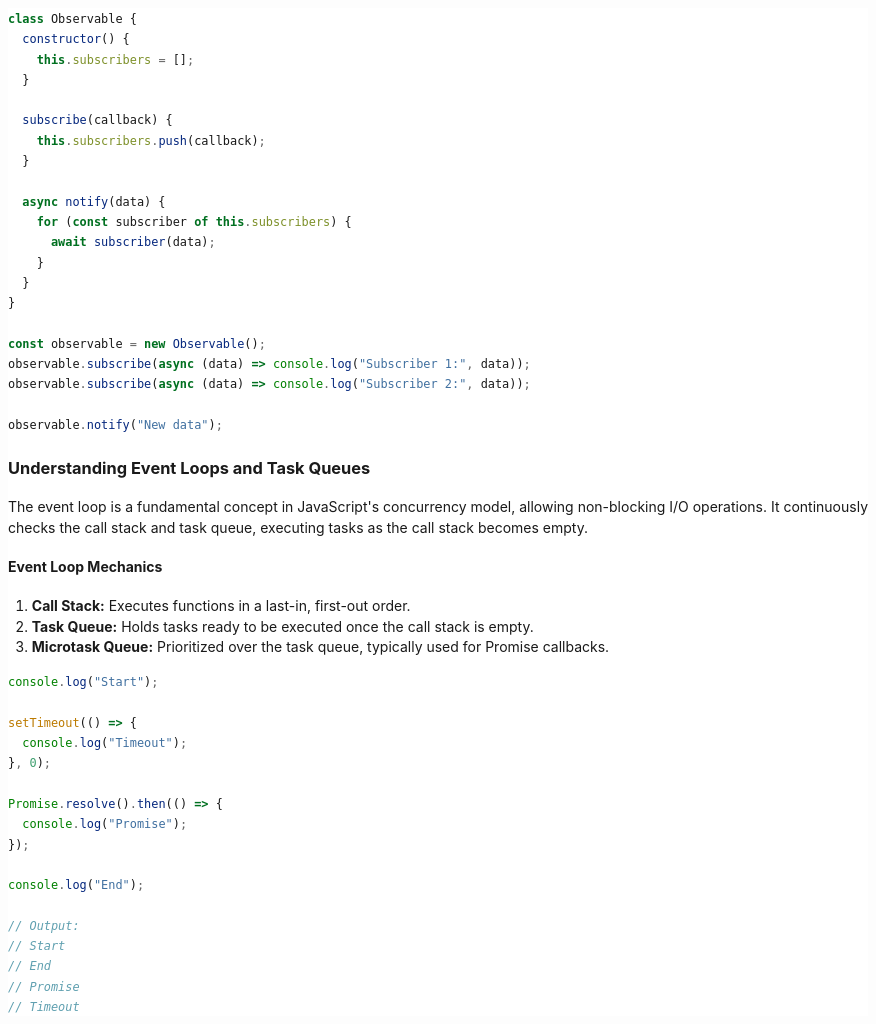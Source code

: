 ```javascript
class Observable {
  constructor() {
    this.subscribers = [];
  }

  subscribe(callback) {
    this.subscribers.push(callback);
  }

  async notify(data) {
    for (const subscriber of this.subscribers) {
      await subscriber(data);
    }
  }
}

const observable = new Observable();
observable.subscribe(async (data) => console.log("Subscriber 1:", data));
observable.subscribe(async (data) => console.log("Subscriber 2:", data));

observable.notify("New data");
```

### Understanding Event Loops and Task Queues

The event loop is a fundamental concept in JavaScript's concurrency model, allowing non-blocking I/O operations. It continuously checks the call stack and task queue, executing tasks as the call stack becomes empty.

#### Event Loop Mechanics

1. **Call Stack:** Executes functions in a last-in, first-out order.
2. **Task Queue:** Holds tasks ready to be executed once the call stack is empty.
3. **Microtask Queue:** Prioritized over the task queue, typically used for Promise callbacks.

```javascript
console.log("Start");

setTimeout(() => {
  console.log("Timeout");
}, 0);

Promise.resolve().then(() => {
  console.log("Promise");
});

console.log("End");

// Output:
// Start
// End
// Promise
// Timeout
```
